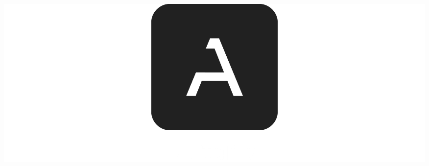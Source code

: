<p align="center">
  <img src="assets/icon.png" style="width: 30%;" />
</p>

<p align="center">
  <img src="assets/artario.png" style="width: 20%;" />
</p>
